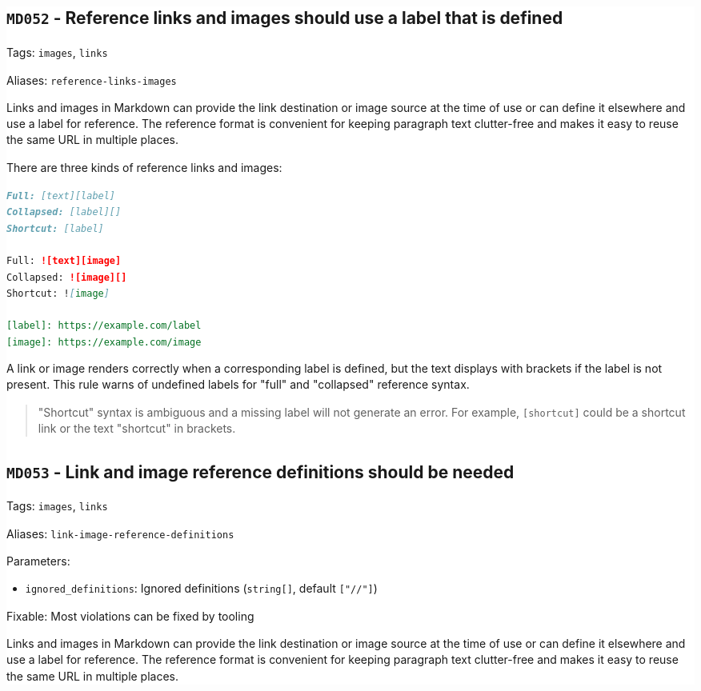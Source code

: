 [github-section-links]: https://docs.github.com/en/get-started/writing-on-github/getting-started-with-writing-and-formatting-on-github/basic-writing-and-formatting-syntax#section-links
[github-heading-algorithm]: https://github.com/gjtorikian/html-pipeline/blob/main/lib/html/pipeline/toc_filter.rb

<a name="md052"></a>

## `MD052` - Reference links and images should use a label that is defined

Tags: `images`, `links`

Aliases: `reference-links-images`

Links and images in Markdown can provide the link destination or image source
at the time of use or can define it elsewhere and use a label for reference.
The reference format is convenient for keeping paragraph text clutter-free
and makes it easy to reuse the same URL in multiple places.

There are three kinds of reference links and images:

```markdown
Full: [text][label]
Collapsed: [label][]
Shortcut: [label]

Full: ![text][image]
Collapsed: ![image][]
Shortcut: ![image]

[label]: https://example.com/label
[image]: https://example.com/image
```

A link or image renders correctly when a corresponding label is defined, but
the text displays with brackets if the label is not present. This rule warns
of undefined labels for "full" and "collapsed" reference syntax.

> "Shortcut" syntax is ambiguous and a missing label will not generate an
  error. For example, `[shortcut]` could be a shortcut link or the text
  "shortcut" in brackets.

<a name="md053"></a>

## `MD053` - Link and image reference definitions should be needed

Tags: `images`, `links`

Aliases: `link-image-reference-definitions`

Parameters:

- `ignored_definitions`: Ignored definitions (`string[]`, default `["//"]`)

Fixable: Most violations can be fixed by tooling

Links and images in Markdown can provide the link destination or image source
at the time of use or can define it elsewhere and use a label for reference.
The reference format is convenient for keeping paragraph text clutter-free
and makes it easy to reuse the same URL in multiple places.


[markdown-style-guide]: https://cirosantilli.com/markdown-style-guide#indentation-of-content-inside-lists
[marked-app-support]: http://support.markedapp.com/discussions/problems/21-sub-lists-not-indenting
[end-punctuation]: https://cirosantilli.com/markdown-style-guide#punctuation-at-the-end-of-headers
[html-entity-references]: https://en.wikipedia.org/wiki/List_of_XML_and_HTML_character_entity_references
[ref]: image.jpg "Optional title"
[phase2technology]: https://www.phase2technology.com/blog/no-more-excuses
[w3c]: https://www.w3.org/WAI/alt/
[wikipedia]: https://en.wikipedia.org/wiki/Alt_attribute
[stack-exchange]: https://unix.stackexchange.com/questions/18743/whats-the-point-in-adding-a-new-line-to-the-end-of-a-file
[//]: # (This behaves like a comment)